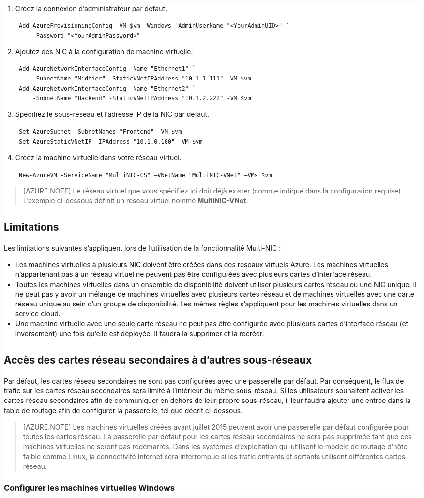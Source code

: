 1. Créez la connexion d’administrateur par défaut.

		Add-AzureProvisioningConfig –VM $vm -Windows -AdminUserName "<YourAdminUID>" `
			-Password "<YourAdminPassword>"

1. Ajoutez des NIC à la configuration de machine virtuelle.

		Add-AzureNetworkInterfaceConfig -Name "Ethernet1" `
			-SubnetName "Midtier" -StaticVNetIPAddress "10.1.1.111" -VM $vm
		Add-AzureNetworkInterfaceConfig -Name "Ethernet2" `
			-SubnetName "Backend" -StaticVNetIPAddress "10.1.2.222" -VM $vm

1. Spécifiez le sous-réseau et l’adresse IP de la NIC par défaut.

		Set-AzureSubnet -SubnetNames "Frontend" -VM $vm
		Set-AzureStaticVNetIP -IPAddress "10.1.0.100" -VM $vm

1. Créez la machine virtuelle dans votre réseau virtuel.

		New-AzureVM -ServiceName "MultiNIC-CS" –VNetName "MultiNIC-VNet" –VMs $vm

>[AZURE.NOTE] Le réseau virtuel que vous spécifiez ici doit déjà exister (comme indiqué dans la configuration requise). L’exemple ci-dessous définit un réseau virtuel nommé **MultiNIC-VNet**.

## Limitations

Les limitations suivantes s’appliquent lors de l’utilisation de la fonctionnalité Multi-NIC :

- Les machines virtuelles à plusieurs NIC doivent être créées dans des réseaux virtuels Azure. Les machines virtuelles n’appartenant pas à un réseau virtuel ne peuvent pas être configurées avec plusieurs cartes d’interface réseau.
- Toutes les machines virtuelles dans un ensemble de disponibilité doivent utiliser plusieurs cartes réseau ou une NIC unique. Il ne peut pas y avoir un mélange de machines virtuelles avec plusieurs cartes réseau et de machines virtuelles avec une carte réseau unique au sein d’un groupe de disponibilité. Les mêmes règles s’appliquent pour les machines virtuelles dans un service cloud.
- Une machine virtuelle avec une seule carte réseau ne peut pas être configurée avec plusieurs cartes d’interface réseau (et inversement) une fois qu’elle est déployée. Il faudra la supprimer et la recréer.


## Accès des cartes réseau secondaires à d’autres sous-réseaux

Par défaut, les cartes réseau secondaires ne sont pas configurées avec une passerelle par défaut. Par conséquent, le flux de trafic sur les cartes réseau secondaires sera limité à l’intérieur du même sous-réseau. Si les utilisateurs souhaitent activer les cartes réseau secondaires afin de communiquer en dehors de leur propre sous-réseau, il leur faudra ajouter une entrée dans la table de routage afin de configurer la passerelle, tel que décrit ci-dessous.

>[AZURE.NOTE] Les machines virtuelles créées avant juillet 2015 peuvent avoir une passerelle par défaut configurée pour toutes les cartes réseau. La passerelle par défaut pour les cartes réseau secondaires ne sera pas supprimée tant que ces machines virtuelles ne seront pas redémarrés. Dans les systèmes d’exploitation qui utilisent le modèle de routage d’hôte faible comme Linux, la connectivité Internet sera interrompue si les trafic entrants et sortants utilisent différentes cartes réseau.

### Configurer les machines virtuelles Windows
